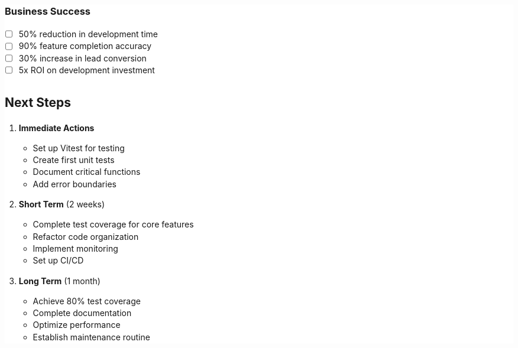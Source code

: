 ### Business Success
- [ ] 50% reduction in development time
- [ ] 90% feature completion accuracy
- [ ] 30% increase in lead conversion
- [ ] 5x ROI on development investment

## Next Steps

1. **Immediate Actions**
   - Set up Vitest for testing
   - Create first unit tests
   - Document critical functions
   - Add error boundaries

2. **Short Term** (2 weeks)
   - Complete test coverage for core features
   - Refactor code organization
   - Implement monitoring
   - Set up CI/CD

3. **Long Term** (1 month)
   - Achieve 80% test coverage
   - Complete documentation
   - Optimize performance
   - Establish maintenance routine